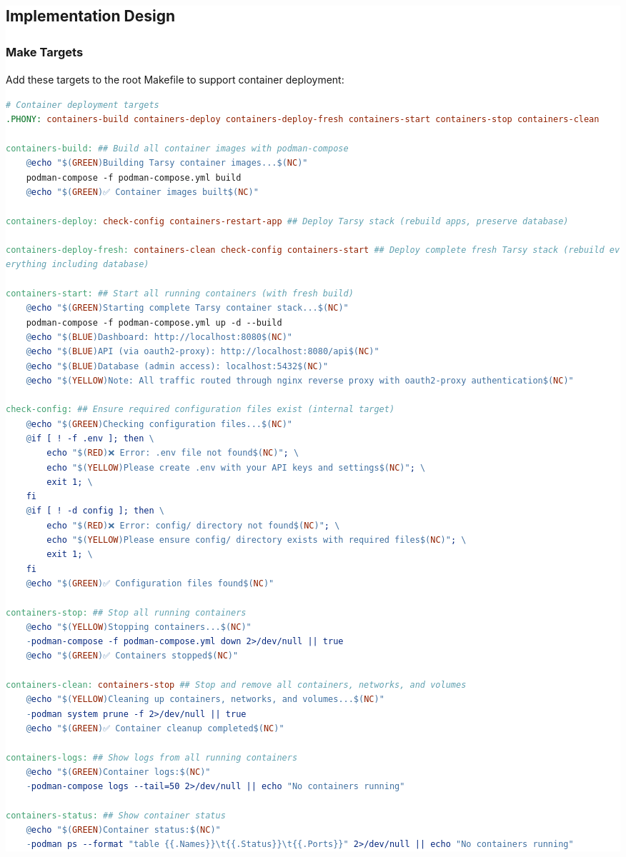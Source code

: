 ## Implementation Design

### Make Targets

Add these targets to the root Makefile to support container deployment:

```makefile
# Container deployment targets
.PHONY: containers-build containers-deploy containers-deploy-fresh containers-start containers-stop containers-clean

containers-build: ## Build all container images with podman-compose
	@echo "$(GREEN)Building Tarsy container images...$(NC)"
	podman-compose -f podman-compose.yml build
	@echo "$(GREEN)✅ Container images built$(NC)"

containers-deploy: check-config containers-restart-app ## Deploy Tarsy stack (rebuild apps, preserve database)

containers-deploy-fresh: containers-clean check-config containers-start ## Deploy complete fresh Tarsy stack (rebuild everything including database)

containers-start: ## Start all running containers (with fresh build)
	@echo "$(GREEN)Starting complete Tarsy container stack...$(NC)"
	podman-compose -f podman-compose.yml up -d --build
	@echo "$(BLUE)Dashboard: http://localhost:8080$(NC)"
	@echo "$(BLUE)API (via oauth2-proxy): http://localhost:8080/api$(NC)"
	@echo "$(BLUE)Database (admin access): localhost:5432$(NC)"
	@echo "$(YELLOW)Note: All traffic routed through nginx reverse proxy with oauth2-proxy authentication$(NC)"

check-config: ## Ensure required configuration files exist (internal target)
	@echo "$(GREEN)Checking configuration files...$(NC)"
	@if [ ! -f .env ]; then \
		echo "$(RED)❌ Error: .env file not found$(NC)"; \
		echo "$(YELLOW)Please create .env with your API keys and settings$(NC)"; \
		exit 1; \
	fi
	@if [ ! -d config ]; then \
		echo "$(RED)❌ Error: config/ directory not found$(NC)"; \
		echo "$(YELLOW)Please ensure config/ directory exists with required files$(NC)"; \
		exit 1; \
	fi
	@echo "$(GREEN)✅ Configuration files found$(NC)"

containers-stop: ## Stop all running containers
	@echo "$(YELLOW)Stopping containers...$(NC)"
	-podman-compose -f podman-compose.yml down 2>/dev/null || true
	@echo "$(GREEN)✅ Containers stopped$(NC)"

containers-clean: containers-stop ## Stop and remove all containers, networks, and volumes
	@echo "$(YELLOW)Cleaning up containers, networks, and volumes...$(NC)"
	-podman system prune -f 2>/dev/null || true
	@echo "$(GREEN)✅ Container cleanup completed$(NC)"

containers-logs: ## Show logs from all running containers
	@echo "$(GREEN)Container logs:$(NC)"
	-podman-compose logs --tail=50 2>/dev/null || echo "No containers running"

containers-status: ## Show container status
	@echo "$(GREEN)Container status:$(NC)"
	-podman ps --format "table {{.Names}}\t{{.Status}}\t{{.Ports}}" 2>/dev/null || echo "No containers running"
```